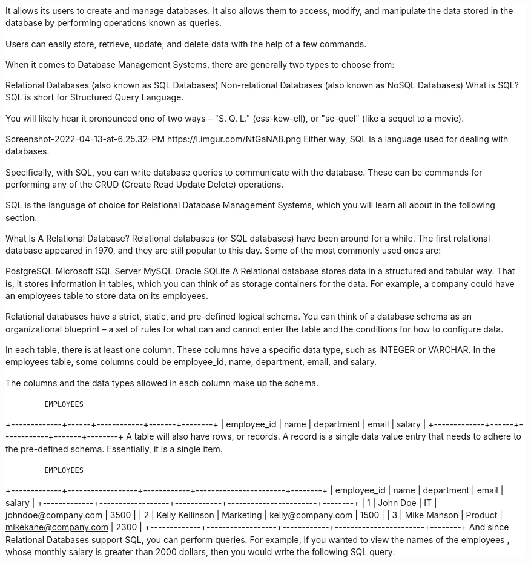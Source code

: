 It allows its users to create and manage databases. It also allows them to access, modify, and manipulate the data stored in the database by performing operations known as queries.

Users can easily store, retrieve, update, and delete data with the help of a few commands.

When it comes to Database Management Systems, there are generally two types to choose from:

Relational Databases (also known as SQL Databases)
Non-relational Databases (also known as NoSQL Databases)
What is SQL?
SQL is short for Structured Query Language.

You will likely hear it pronounced one of two ways – "S. Q. L." (ess-kew-ell), or "se-quel" (like a sequel to a movie).

Screenshot-2022-04-13-at-6.25.32-PM
https://i.imgur.com/NtGaNA8.png
Either way, SQL is a language used for dealing with databases.

Specifically, with SQL, you can write database queries to communicate with the database. These can be commands for performing any of the CRUD (Create Read Update Delete) operations.

SQL is the language of choice for Relational Database Management Systems, which you will learn all about in the following section.

What Is A Relational Database?
Relational databases (or SQL databases) have been around for a while. The first relational database appeared in 1970, and they are still popular to this day. Some of the most commonly used ones are:

PostgreSQL
Microsoft SQL Server
MySQL
Oracle
SQLite
A Relational database stores data in a structured and tabular way. That is, it stores information in tables, which you can think of as storage containers for the data. For example, a company could have an employees table to store data on its employees.

Relational databases have a strict, static, and pre-defined logical schema. You can think of a database schema as an organizational blueprint – a set of rules for what can and cannot enter the table and the conditions for how to configure data.

In each table, there is at least one column. These columns have a specific data type, such as INTEGER or VARCHAR. In the employees table, some columns could be employee_id, name, department, email, and salary.

The columns and the data types allowed in each column make up the schema.

             EMPLOYEES

+-------------+------+------------+-------+--------+
| employee_id | name | department | email | salary |
+-------------+------+------------+-------+--------+
A table will also have rows, or records. A record is a single data value entry that needs to adhere to the pre-defined schema. Essentially, it is a single item.

             EMPLOYEES
+-------------+------------------+------------+-----------------------+--------+
| employee_id |       name       | department |         email         | salary |
+-------------+------------------+------------+-----------------------+--------+
|           1 |  John Doe        | IT         | johndoe@company.com   |   3500 |
|           2 |  Kelly Kellinson | Marketing  | kelly@company.com     |   1500 |
|           3 |  Mike Manson     | Product    | mikekane@company.com  |   2300 |
+-------------+------------------+------------+-----------------------+--------+
And since Relational Databases support SQL, you can perform queries. For example, if you wanted to view the names of the employees , whose monthly salary is greater than 2000 dollars, then you would write the following SQL query: